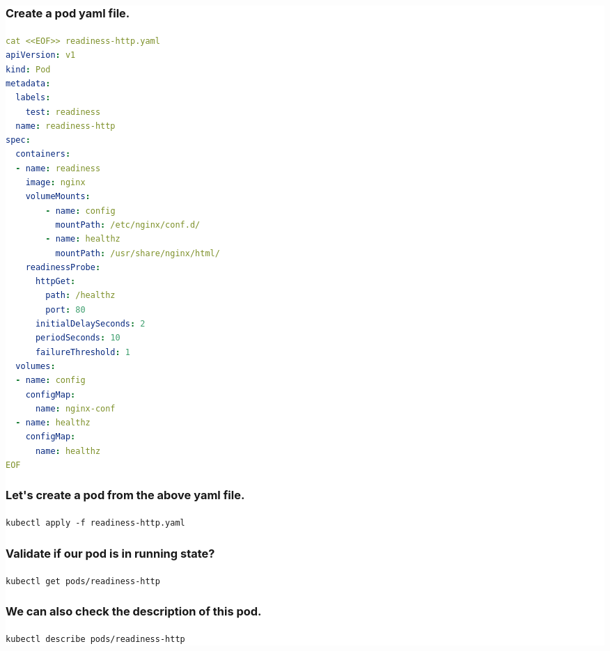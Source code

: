 
### Create a pod yaml file.
```yaml
cat <<EOF>> readiness-http.yaml
apiVersion: v1
kind: Pod
metadata:
  labels:
    test: readiness
  name: readiness-http
spec:
  containers:
  - name: readiness
    image: nginx
    volumeMounts:
        - name: config
          mountPath: /etc/nginx/conf.d/
        - name: healthz
          mountPath: /usr/share/nginx/html/   
    readinessProbe:
      httpGet:
        path: /healthz
        port: 80
      initialDelaySeconds: 2
      periodSeconds: 10
      failureThreshold: 1
  volumes:
  - name: config
    configMap:
      name: nginx-conf
  - name: healthz
    configMap:
      name: healthz
EOF
```
### Let's create a pod from the above yaml file.

```
kubectl apply -f readiness-http.yaml 
```

### Validate if our pod is in running state?

```
kubectl get pods/readiness-http 
```

### We can also check the description of this pod.

```
kubectl describe pods/readiness-http 
```
